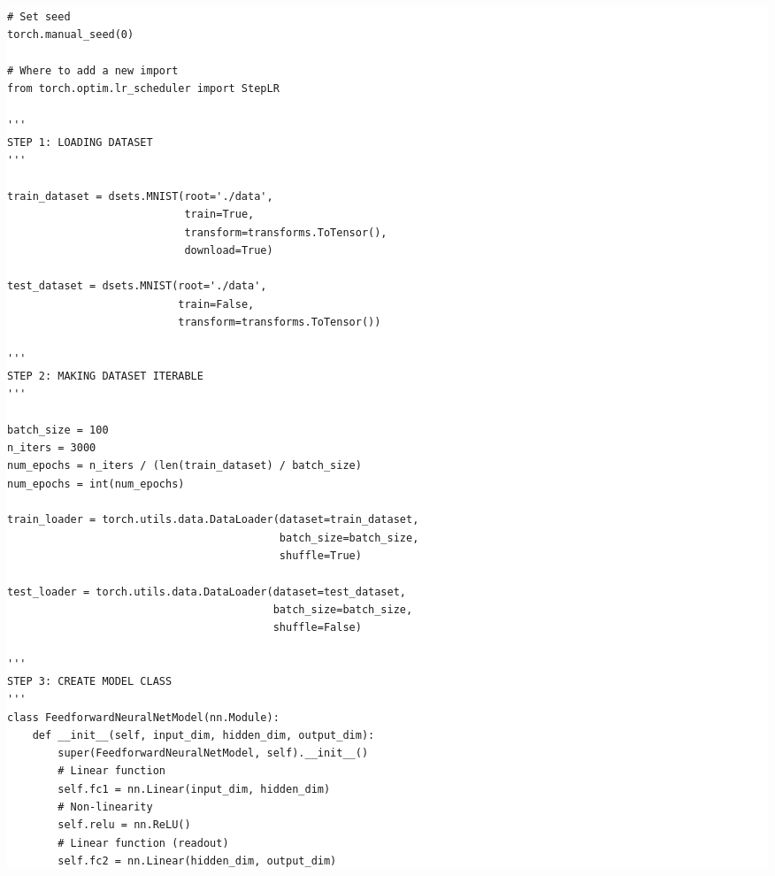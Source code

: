     # Set seed
    torch.manual_seed(0)
    
    # Where to add a new import
    from torch.optim.lr_scheduler import StepLR
    
    '''
    STEP 1: LOADING DATASET
    '''
    
    train_dataset = dsets.MNIST(root='./data', 
                                train=True, 
                                transform=transforms.ToTensor(),
                                download=True)
    
    test_dataset = dsets.MNIST(root='./data', 
                               train=False, 
                               transform=transforms.ToTensor())
    
    '''
    STEP 2: MAKING DATASET ITERABLE
    '''
    
    batch_size = 100
    n_iters = 3000
    num_epochs = n_iters / (len(train_dataset) / batch_size)
    num_epochs = int(num_epochs)
    
    train_loader = torch.utils.data.DataLoader(dataset=train_dataset, 
                                               batch_size=batch_size, 
                                               shuffle=True)
    
    test_loader = torch.utils.data.DataLoader(dataset=test_dataset, 
                                              batch_size=batch_size, 
                                              shuffle=False)
    
    '''
    STEP 3: CREATE MODEL CLASS
    '''
    class FeedforwardNeuralNetModel(nn.Module):
        def __init__(self, input_dim, hidden_dim, output_dim):
            super(FeedforwardNeuralNetModel, self).__init__()
            # Linear function
            self.fc1 = nn.Linear(input_dim, hidden_dim) 
            # Non-linearity
            self.relu = nn.ReLU()
            # Linear function (readout)
            self.fc2 = nn.Linear(hidden_dim, output_dim)  
        